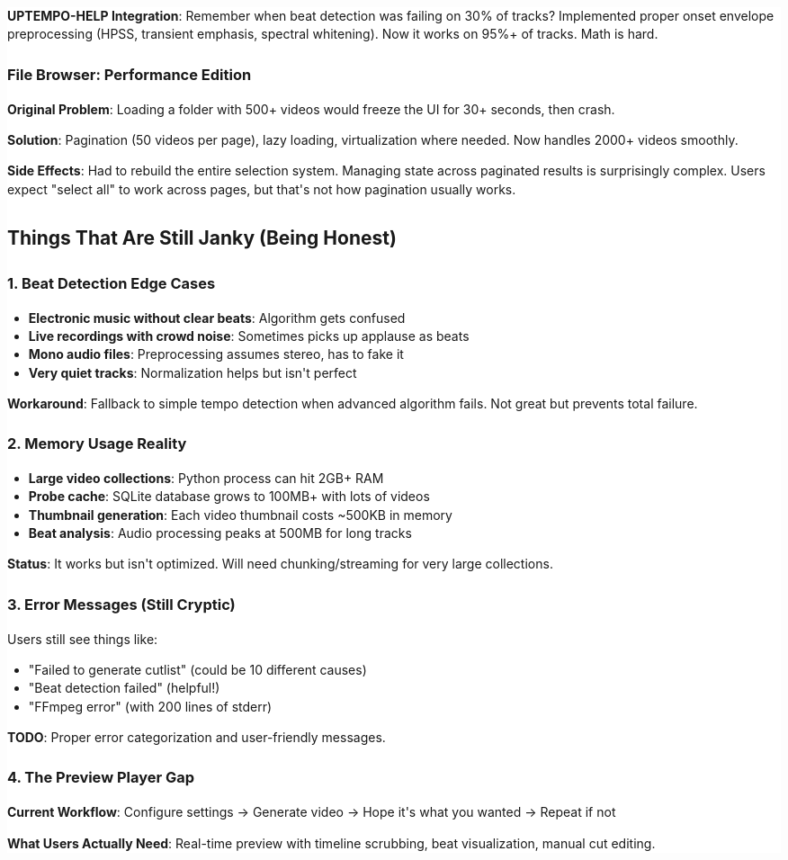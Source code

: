 **UPTEMPO-HELP Integration**: Remember when beat detection was failing on 30% of tracks? Implemented proper onset envelope preprocessing (HPSS, transient emphasis, spectral whitening). Now it works on 95%+ of tracks. Math is hard.

### File Browser: Performance Edition

**Original Problem**: Loading a folder with 500+ videos would freeze the UI for 30+ seconds, then crash.

**Solution**: Pagination (50 videos per page), lazy loading, virtualization where needed. Now handles 2000+ videos smoothly.

**Side Effects**: Had to rebuild the entire selection system. Managing state across paginated results is surprisingly complex. Users expect "select all" to work across pages, but that's not how pagination usually works.

## Things That Are Still Janky (Being Honest)

### 1. Beat Detection Edge Cases

- **Electronic music without clear beats**: Algorithm gets confused
- **Live recordings with crowd noise**: Sometimes picks up applause as beats
- **Mono audio files**: Preprocessing assumes stereo, has to fake it
- **Very quiet tracks**: Normalization helps but isn't perfect

**Workaround**: Fallback to simple tempo detection when advanced algorithm fails. Not great but prevents total failure.

### 2. Memory Usage Reality

- **Large video collections**: Python process can hit 2GB+ RAM
- **Probe cache**: SQLite database grows to 100MB+ with lots of videos
- **Thumbnail generation**: Each video thumbnail costs ~500KB in memory
- **Beat analysis**: Audio processing peaks at 500MB for long tracks

**Status**: It works but isn't optimized. Will need chunking/streaming for very large collections.

### 3. Error Messages (Still Cryptic)

Users still see things like:

- "Failed to generate cutlist" (could be 10 different causes)
- "Beat detection failed" (helpful!)
- "FFmpeg error" (with 200 lines of stderr)

**TODO**: Proper error categorization and user-friendly messages.

### 4. The Preview Player Gap

**Current Workflow**: Configure settings → Generate video → Hope it's what you wanted → Repeat if not

**What Users Actually Need**: Real-time preview with timeline scrubbing, beat visualization, manual cut editing.
